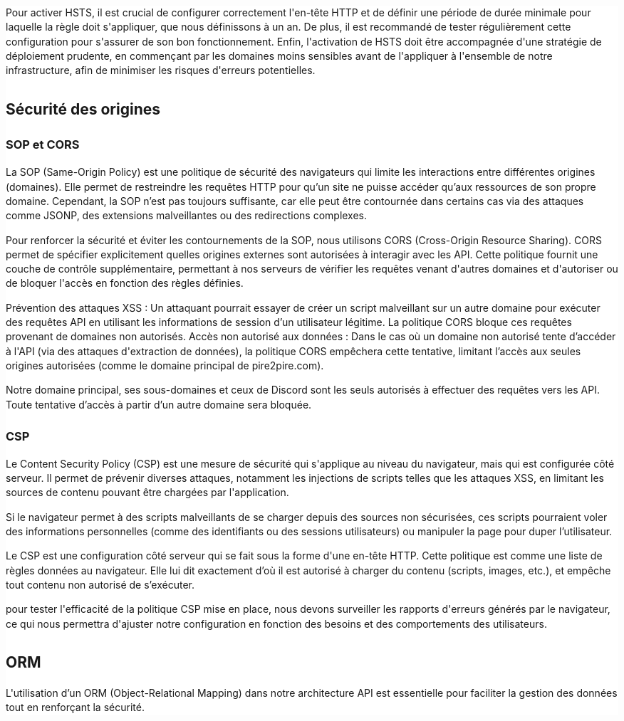 Pour activer HSTS, il est crucial de configurer correctement l'en-tête HTTP et de définir une période de durée minimale pour laquelle la règle doit s'appliquer, que nous définissons à un an. De plus, il est recommandé de tester régulièrement cette configuration pour s'assurer de son bon fonctionnement. Enfin, l'activation de HSTS doit être accompagnée d'une stratégie de déploiement prudente, en commençant par les domaines moins sensibles avant de l'appliquer à l'ensemble de notre infrastructure, afin de minimiser les risques d'erreurs potentielles.

## Sécurité des origines
### SOP et CORS
La SOP (Same-Origin Policy) est une politique de sécurité des navigateurs qui limite les interactions entre différentes origines (domaines). Elle permet de restreindre les requêtes HTTP pour qu’un site ne puisse accéder qu’aux ressources de son propre domaine. Cependant, la SOP n’est pas toujours suffisante, car elle peut être contournée dans certains cas via des attaques comme JSONP, des extensions malveillantes ou des redirections complexes.

Pour renforcer la sécurité et éviter les contournements de la SOP, nous utilisons CORS (Cross-Origin Resource Sharing). CORS permet de spécifier explicitement quelles origines externes sont autorisées à interagir avec les API. Cette politique fournit une couche de contrôle supplémentaire, permettant à nos serveurs de vérifier les requêtes venant d'autres domaines et d'autoriser ou de bloquer l'accès en fonction des règles définies.

Prévention des attaques XSS : Un attaquant pourrait essayer de créer un script malveillant sur un autre domaine pour exécuter des requêtes API en utilisant les informations de session d’un utilisateur légitime. La politique CORS bloque ces requêtes provenant de domaines non autorisés.
Accès non autorisé aux données : Dans le cas où un domaine non autorisé tente d’accéder à l'API (via des attaques d'extraction de données), la politique CORS empêchera cette tentative, limitant l’accès aux seules origines autorisées (comme le domaine principal de pire2pire.com).

Notre domaine principal, ses sous-domaines et ceux de Discord sont les seuls autorisés à effectuer des requêtes vers les API. Toute tentative d’accès à partir d’un autre domaine sera bloquée.

### CSP
Le Content Security Policy (CSP) est une mesure de sécurité qui s'applique au niveau du navigateur, mais qui est configurée côté serveur. Il permet de prévenir diverses attaques, notamment les injections de scripts telles que les attaques XSS, en limitant les sources de contenu pouvant être chargées par l'application. 

Si le navigateur permet à des scripts malveillants de se charger depuis des sources non sécurisées, ces scripts pourraient voler des informations personnelles (comme des identifiants ou des sessions utilisateurs) ou manipuler la page pour duper l’utilisateur.

Le CSP est une configuration côté serveur qui se fait sous la forme d'une en-tête HTTP. Cette politique est comme une liste de règles données au navigateur. Elle lui dit exactement d’où il est autorisé à charger du contenu (scripts, images, etc.), et empêche tout contenu non autorisé de s’exécuter. 

pour tester l'efficacité de la politique CSP mise en place, nous devons surveiller les rapports d'erreurs générés par le navigateur, ce qui nous permettra d'ajuster notre configuration en fonction des besoins et des comportements des utilisateurs.

## ORM
L'utilisation d’un ORM (Object-Relational Mapping) dans notre architecture API est essentielle pour faciliter la gestion des données tout en renforçant la sécurité.
